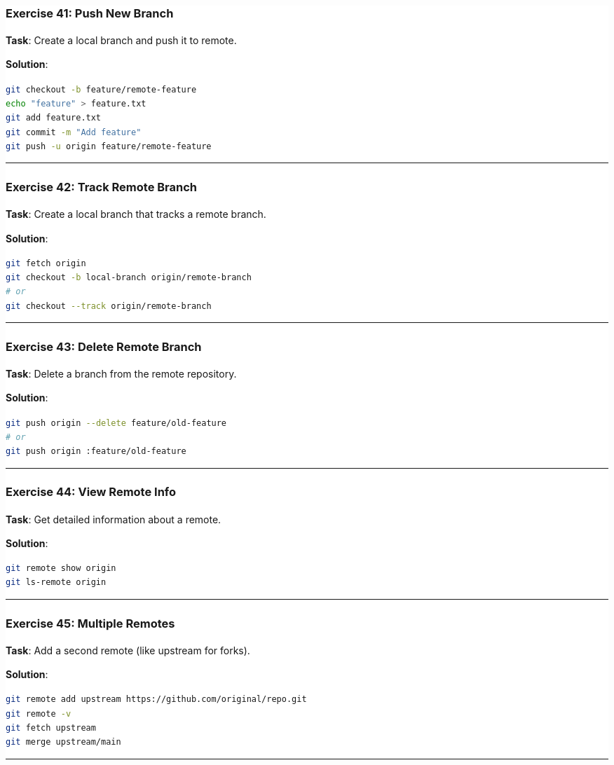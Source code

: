 
### Exercise 41: Push New Branch
**Task**: Create a local branch and push it to remote.

**Solution**:
```bash
git checkout -b feature/remote-feature
echo "feature" > feature.txt
git add feature.txt
git commit -m "Add feature"
git push -u origin feature/remote-feature
```

---

### Exercise 42: Track Remote Branch
**Task**: Create a local branch that tracks a remote branch.

**Solution**:
```bash
git fetch origin
git checkout -b local-branch origin/remote-branch
# or
git checkout --track origin/remote-branch
```

---

### Exercise 43: Delete Remote Branch
**Task**: Delete a branch from the remote repository.

**Solution**:
```bash
git push origin --delete feature/old-feature
# or
git push origin :feature/old-feature
```

---

### Exercise 44: View Remote Info
**Task**: Get detailed information about a remote.

**Solution**:
```bash
git remote show origin
git ls-remote origin
```

---

### Exercise 45: Multiple Remotes
**Task**: Add a second remote (like upstream for forks).

**Solution**:
```bash
git remote add upstream https://github.com/original/repo.git
git remote -v
git fetch upstream
git merge upstream/main
```

---